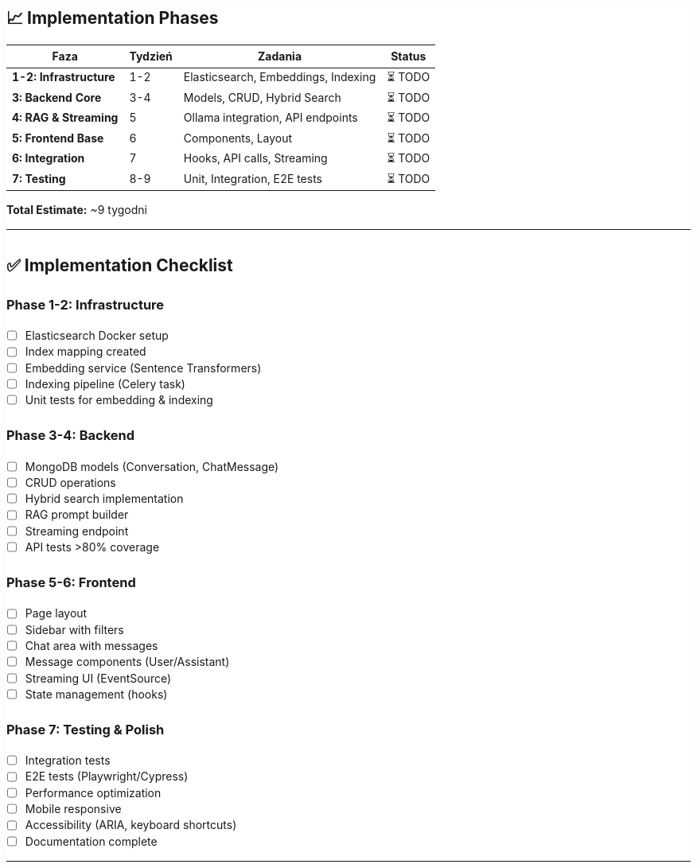 
## 📈 Implementation Phases

| Faza                    | Tydzień | Zadania                             | Status  |
| ----------------------- | ------- | ----------------------------------- | ------- |
| **1-2: Infrastructure** | 1-2     | Elasticsearch, Embeddings, Indexing | ⏳ TODO |
| **3: Backend Core**     | 3-4     | Models, CRUD, Hybrid Search         | ⏳ TODO |
| **4: RAG & Streaming**  | 5       | Ollama integration, API endpoints   | ⏳ TODO |
| **5: Frontend Base**    | 6       | Components, Layout                  | ⏳ TODO |
| **6: Integration**      | 7       | Hooks, API calls, Streaming         | ⏳ TODO |
| **7: Testing**          | 8-9     | Unit, Integration, E2E tests        | ⏳ TODO |

**Total Estimate:** ~9 tygodni

---

## ✅ Implementation Checklist

### Phase 1-2: Infrastructure

- [ ] Elasticsearch Docker setup
- [ ] Index mapping created
- [ ] Embedding service (Sentence Transformers)
- [ ] Indexing pipeline (Celery task)
- [ ] Unit tests for embedding & indexing

### Phase 3-4: Backend

- [ ] MongoDB models (Conversation, ChatMessage)
- [ ] CRUD operations
- [ ] Hybrid search implementation
- [ ] RAG prompt builder
- [ ] Streaming endpoint
- [ ] API tests >80% coverage

### Phase 5-6: Frontend

- [ ] Page layout
- [ ] Sidebar with filters
- [ ] Chat area with messages
- [ ] Message components (User/Assistant)
- [ ] Streaming UI (EventSource)
- [ ] State management (hooks)

### Phase 7: Testing & Polish

- [ ] Integration tests
- [ ] E2E tests (Playwright/Cypress)
- [ ] Performance optimization
- [ ] Mobile responsive
- [ ] Accessibility (ARIA, keyboard shortcuts)
- [ ] Documentation complete

---